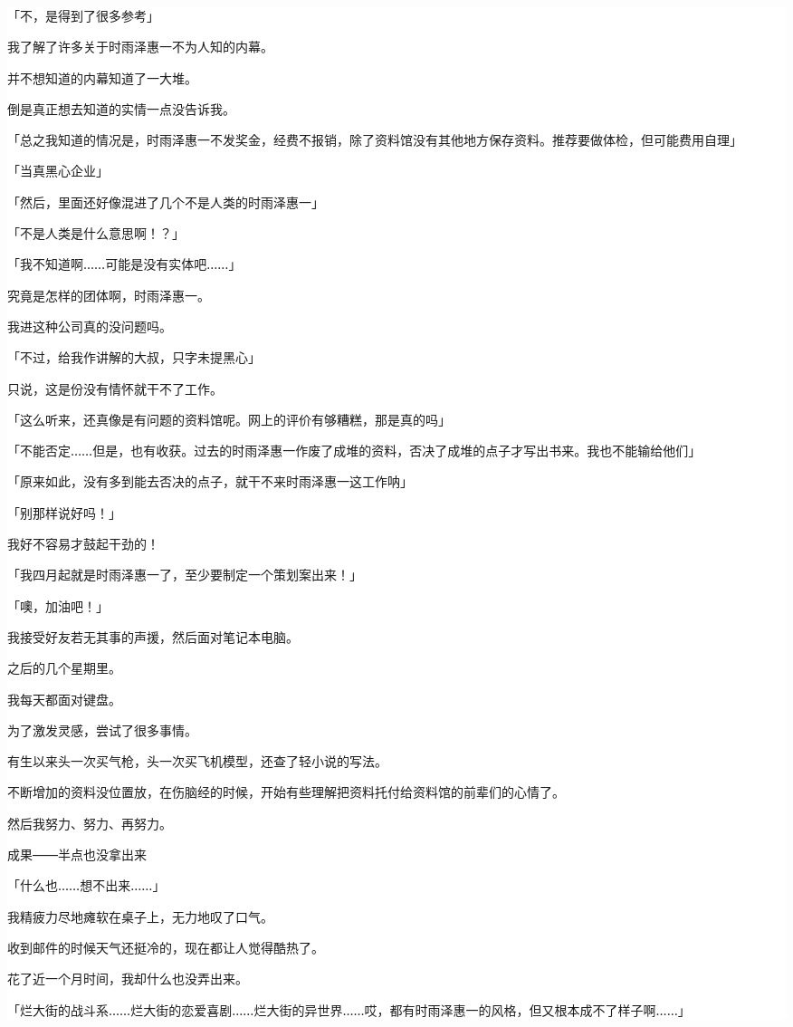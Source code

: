 「不，是得到了很多参考」

我了解了许多关于时雨泽惠一不为人知的内幕。

并不想知道的内幕知道了一大堆。

倒是真正想去知道的实情一点没告诉我。

「总之我知道的情况是，时雨泽惠一不发奖金，经费不报销，除了资料馆没有其他地方保存资料。推荐要做体检，但可能费用自理」

「当真黑心企业」

「然后，里面还好像混进了几个不是人类的时雨泽惠一」

「不是人类是什么意思啊！？」

「我不知道啊……可能是没有实体吧……」

究竟是怎样的团体啊，时雨泽惠一。

我进这种公司真的没问题吗。

「不过，给我作讲解的大叔，只字未提黑心」

只说，这是份没有情怀就干不了工作。

「这么听来，还真像是有问题的资料馆呢。网上的评价有够糟糕，那是真的吗」

「不能否定……但是，也有收获。过去的时雨泽惠一作废了成堆的资料，否决了成堆的点子才写出书来。我也不能输给他们」

「原来如此，没有多到能去否决的点子，就干不来时雨泽惠一这工作呐」

「别那样说好吗！」

我好不容易才鼓起干劲的！

「我四月起就是时雨泽惠一了，至少要制定一个策划案出来！」

「噢，加油吧！」

我接受好友若无其事的声援，然后面对笔记本电脑。

之后的几个星期里。

我每天都面对键盘。

为了激发灵感，尝试了很多事情。

有生以来头一次买气枪，头一次买飞机模型，还查了轻小说的写法。

不断增加的资料没位置放，在伤脑经的时候，开始有些理解把资料托付给资料馆的前辈们的心情了。

然后我努力、努力、再努力。

成果——半点也没拿出来

「什么也……想不出来……」

我精疲力尽地瘫软在桌子上，无力地叹了口气。

收到邮件的时候天气还挺冷的，现在都让人觉得酷热了。

花了近一个月时间，我却什么也没弄出来。

「烂大街的战斗系……烂大街的恋爱喜剧……烂大街的异世界……哎，都有时雨泽惠一的风格，但又根本成不了样子啊……」
